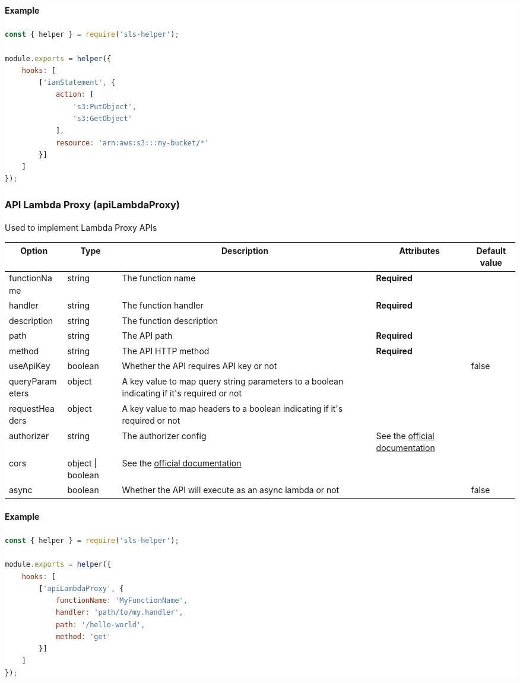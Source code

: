 #### Example

```js
const { helper } = require('sls-helper');

module.exports = helper({
	hooks: [
		['iamStatement', {
			action: [
				's3:PutObject',
				's3:GetObject'
			],
			resource: 'arn:aws:s3:::my-bucket/*'
		}]
	]
});
```

### API Lambda Proxy (apiLambdaProxy)

Used to implement Lambda Proxy APIs

| Option | Type | Description | Attributes | Default value |
|--------|------|-------------|------------|---------------|
| functionName | string | The function name | **Required** | |
| handler | string | The function handler | **Required** | |
| description | string | The function description | | |
| path | string | The API path | **Required** | |
| method | string | The API HTTP method | **Required** | |
| useApiKey | boolean | Whether the API requires API key or not | | false |
| queryParameters | object | A key value to map query string parameters to a boolean indicating if it's required or not | | |
| requestHeaders | object | A key value to map headers to a boolean indicating if it's required or not | | |
| authorizer | string | The authorizer config | See the [official documentation](https://serverless.com/framework/docs/providers/aws/events/apigateway/#http-endpoints-with-aws_iam-authorizers) | |
| cors | object \| boolean | See the [official documentation](https://serverless.com/framework/docs/providers/aws/events/apigateway#enabling-cors) | | |
| async | boolean | Whether the API will execute as an async lambda or not | | false |

#### Example

```js
const { helper } = require('sls-helper');

module.exports = helper({
	hooks: [
		['apiLambdaProxy', {
			functionName: 'MyFunctionName',
			handler: 'path/to/my.handler',
			path: '/hello-world',
			method: 'get'
		}]
	]
});
```
